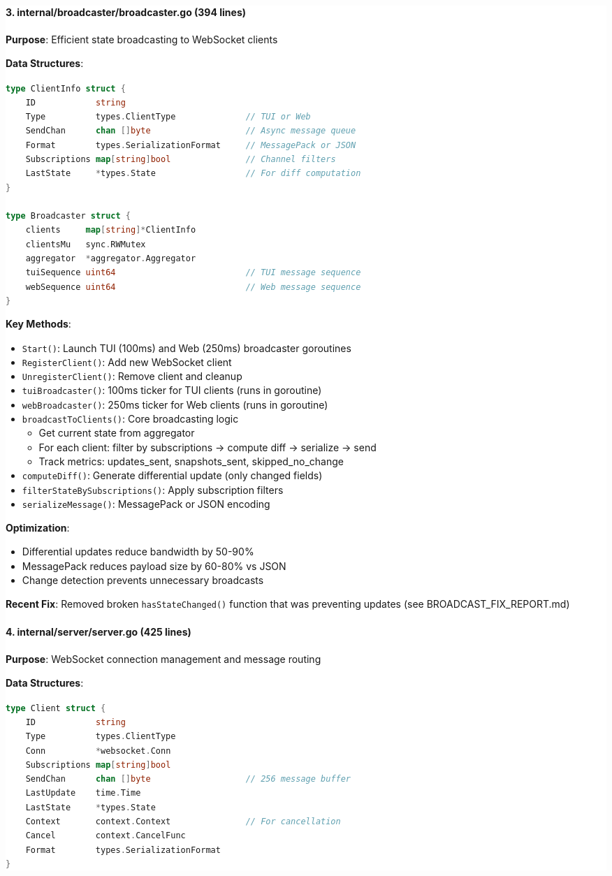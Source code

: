 #### 3. **internal/broadcaster/broadcaster.go** (394 lines)
**Purpose**: Efficient state broadcasting to WebSocket clients

**Data Structures**:
```go
type ClientInfo struct {
    ID            string
    Type          types.ClientType              // TUI or Web
    SendChan      chan []byte                   // Async message queue
    Format        types.SerializationFormat     // MessagePack or JSON
    Subscriptions map[string]bool               // Channel filters
    LastState     *types.State                  // For diff computation
}

type Broadcaster struct {
    clients     map[string]*ClientInfo
    clientsMu   sync.RWMutex
    aggregator  *aggregator.Aggregator
    tuiSequence uint64                          // TUI message sequence
    webSequence uint64                          // Web message sequence
}
```

**Key Methods**:
- `Start()`: Launch TUI (100ms) and Web (250ms) broadcaster goroutines
- `RegisterClient()`: Add new WebSocket client
- `UnregisterClient()`: Remove client and cleanup
- `tuiBroadcaster()`: 100ms ticker for TUI clients (runs in goroutine)
- `webBroadcaster()`: 250ms ticker for Web clients (runs in goroutine)
- `broadcastToClients()`: Core broadcasting logic
  - Get current state from aggregator
  - For each client: filter by subscriptions → compute diff → serialize → send
  - Track metrics: updates_sent, snapshots_sent, skipped_no_change
- `computeDiff()`: Generate differential update (only changed fields)
- `filterStateBySubscriptions()`: Apply subscription filters
- `serializeMessage()`: MessagePack or JSON encoding

**Optimization**:
- Differential updates reduce bandwidth by 50-90%
- MessagePack reduces payload size by 60-80% vs JSON
- Change detection prevents unnecessary broadcasts

**Recent Fix**: Removed broken `hasStateChanged()` function that was preventing updates (see BROADCAST_FIX_REPORT.md)

#### 4. **internal/server/server.go** (425 lines)
**Purpose**: WebSocket connection management and message routing

**Data Structures**:
```go
type Client struct {
    ID            string
    Type          types.ClientType
    Conn          *websocket.Conn
    Subscriptions map[string]bool
    SendChan      chan []byte                   // 256 message buffer
    LastUpdate    time.Time
    LastState     *types.State
    Context       context.Context               // For cancellation
    Cancel        context.CancelFunc
    Format        types.SerializationFormat
}
```
